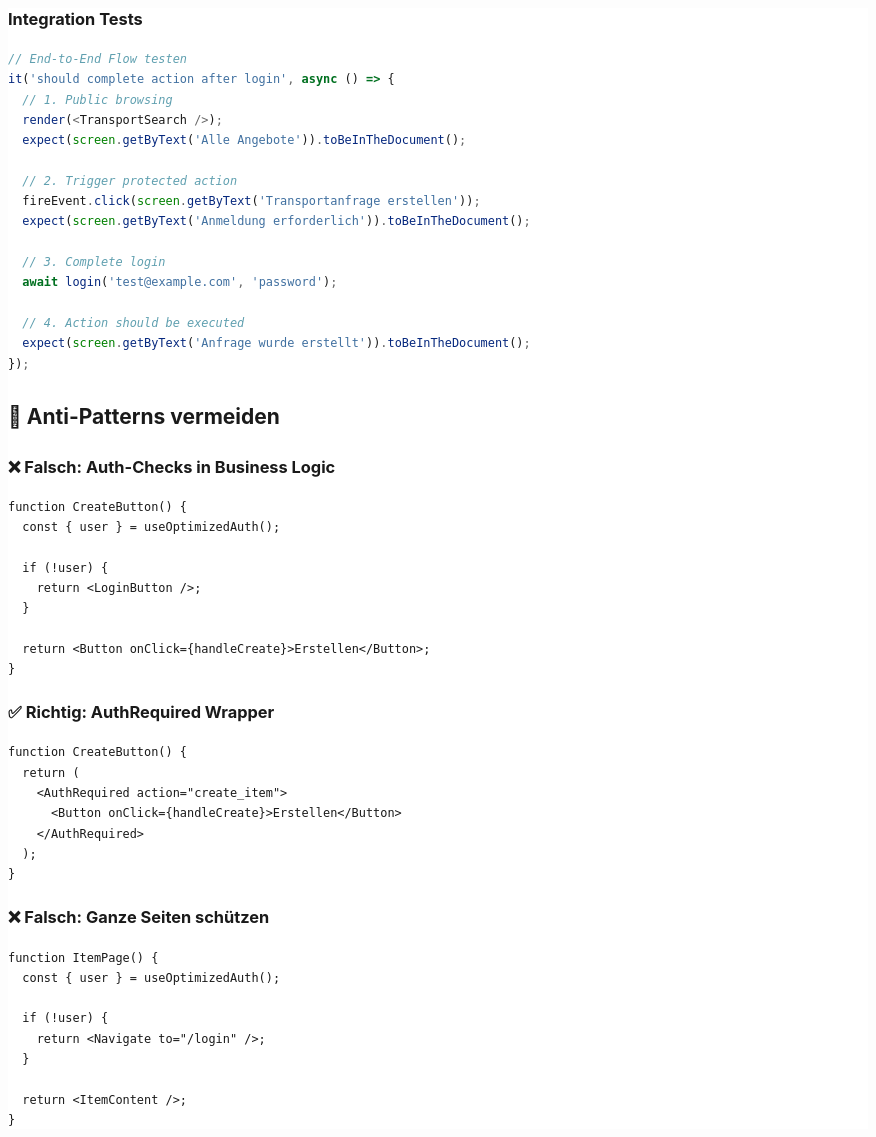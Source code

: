 ### Integration Tests
```typescript
// End-to-End Flow testen
it('should complete action after login', async () => {
  // 1. Public browsing
  render(<TransportSearch />);
  expect(screen.getByText('Alle Angebote')).toBeInTheDocument();
  
  // 2. Trigger protected action
  fireEvent.click(screen.getByText('Transportanfrage erstellen'));
  expect(screen.getByText('Anmeldung erforderlich')).toBeInTheDocument();
  
  // 3. Complete login
  await login('test@example.com', 'password');
  
  // 4. Action should be executed
  expect(screen.getByText('Anfrage wurde erstellt')).toBeInTheDocument();
});
```

## 🚫 Anti-Patterns vermeiden

### ❌ Falsch: Auth-Checks in Business Logic
```tsx
function CreateButton() {
  const { user } = useOptimizedAuth();
  
  if (!user) {
    return <LoginButton />;
  }
  
  return <Button onClick={handleCreate}>Erstellen</Button>;
}
```

### ✅ Richtig: AuthRequired Wrapper
```tsx
function CreateButton() {
  return (
    <AuthRequired action="create_item">
      <Button onClick={handleCreate}>Erstellen</Button>
    </AuthRequired>
  );
}
```

### ❌ Falsch: Ganze Seiten schützen
```tsx
function ItemPage() {
  const { user } = useOptimizedAuth();
  
  if (!user) {
    return <Navigate to="/login" />;
  }
  
  return <ItemContent />;
}
```
